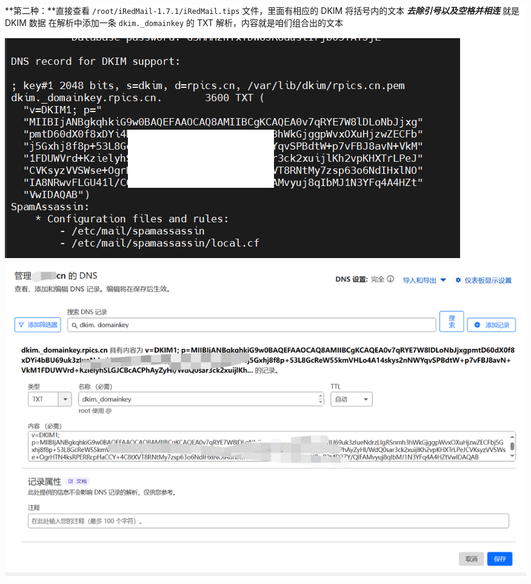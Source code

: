 **第二种：**直接查看 `/root/iRedMail-1.7.1/iRedMail.tips` 文件，里面有相应的 DKIM
将括号内的文本 _**去除引号以及空格并相连**_ 就是 DKIM 数据
在解析中添加一条 `dkim._domainkey` 的 TXT 解析，内容就是咱们组合出的文本

![image-20240806230825556](../assets/img/2024-08-06-dev-Linux%E8%BF%90%E7%BB%B4-IMAP%E9%82%AE%E5%B1%80%E6%96%B9%E6%A1%88/image-20240806230825556.png)



![image-20240806231028951](../assets/img/2024-08-06-dev-Linux%E8%BF%90%E7%BB%B4-IMAP%E9%82%AE%E5%B1%80%E6%96%B9%E6%A1%88/image-20240806231028951-17229570295713.png)
